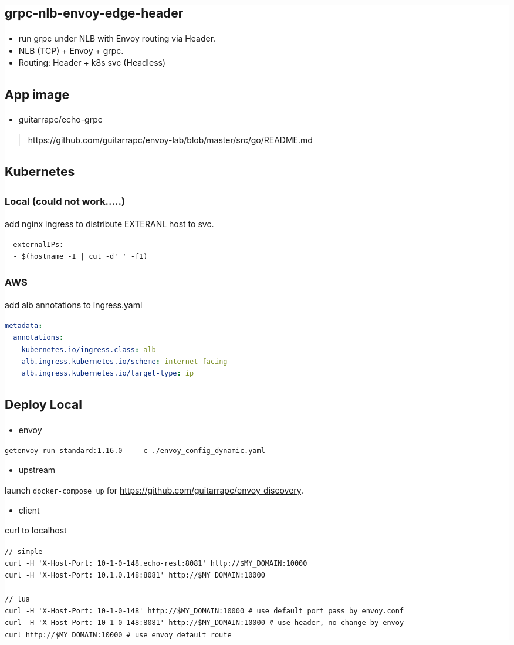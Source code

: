 ## grpc-nlb-envoy-edge-header

* run grpc under NLB with Envoy routing via Header.
* NLB (TCP) + Envoy + grpc.
* Routing: Header + k8s svc (Headless)

## App image

* guitarrapc/echo-grpc

> https://github.com/guitarrapc/envoy-lab/blob/master/src/go/README.md

## Kubernetes

### Local (could not work.....)

add nginx ingress to distribute EXTERANL host to svc.

```shell
  externalIPs:
  - $(hostname -I | cut -d' ' -f1)
```

### AWS

add alb annotations to ingress.yaml

```yaml
metadata:
  annotations:
    kubernetes.io/ingress.class: alb
    alb.ingress.kubernetes.io/scheme: internet-facing
    alb.ingress.kubernetes.io/target-type: ip
```

## Deploy Local

* envoy

```shell
getenvoy run standard:1.16.0 -- -c ./envoy_config_dynamic.yaml
```

* upstream

launch `docker-compose up` for https://github.com/guitarrapc/envoy_discovery.

* client

curl to localhost

```shell
// simple
curl -H 'X-Host-Port: 10-1-0-148.echo-rest:8081' http://$MY_DOMAIN:10000
curl -H 'X-Host-Port: 10.1.0.148:8081' http://$MY_DOMAIN:10000

// lua
curl -H 'X-Host-Port: 10-1-0-148' http://$MY_DOMAIN:10000 # use default port pass by envoy.conf
curl -H 'X-Host-Port: 10-1-0-148:8081' http://$MY_DOMAIN:10000 # use header, no change by envoy
curl http://$MY_DOMAIN:10000 # use envoy default route
```

